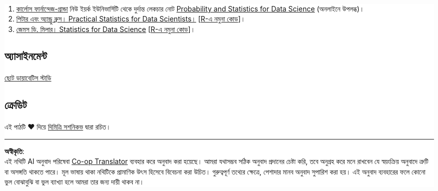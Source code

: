 1. [কার্লোস ফার্নান্দেজ-গ্রান্ডা](https://cims.nyu.edu/~cfgranda/) নিউ ইয়র্ক ইউনিভার্সিটি থেকে দুর্দান্ত লেকচার নোট [Probability and Statistics for Data Science](https://cims.nyu.edu/~cfgranda/pages/stuff/probability_stats_for_DS.pdf) (অনলাইনে উপলব্ধ)।
1. [পিটার এবং অ্যান্ড্রু ব্রুস। Practical Statistics for Data Scientists।](https://www.oreilly.com/library/view/practical-statistics-for/9781491952955/) [[R-এ নমুনা কোড](https://github.com/andrewgbruce/statistics-for-data-scientists)]।
1. [জেমস ডি. মিলার। Statistics for Data Science](https://www.packtpub.com/product/statistics-for-data-science/9781788290678) [[R-এ নমুনা কোড](https://github.com/PacktPublishing/Statistics-for-Data-Science)]।

## অ্যাসাইনমেন্ট

[ছোট ডায়াবেটিস স্টাডি](assignment.md)

## ক্রেডিট

এই পাঠটি ♥️ দিয়ে [দিমিত্রি সশনিকভ](http://soshnikov.com) দ্বারা রচিত।

---

**অস্বীকৃতি**:  
এই নথিটি AI অনুবাদ পরিষেবা [Co-op Translator](https://github.com/Azure/co-op-translator) ব্যবহার করে অনুবাদ করা হয়েছে। আমরা যথাসম্ভব সঠিক অনুবাদ প্রদানের চেষ্টা করি, তবে অনুগ্রহ করে মনে রাখবেন যে স্বয়ংক্রিয় অনুবাদে ত্রুটি বা অসঙ্গতি থাকতে পারে। মূল ভাষায় থাকা নথিটিকে প্রামাণিক উৎস হিসেবে বিবেচনা করা উচিত। গুরুত্বপূর্ণ তথ্যের ক্ষেত্রে, পেশাদার মানব অনুবাদ সুপারিশ করা হয়। এই অনুবাদ ব্যবহারের ফলে কোনো ভুল বোঝাবুঝি বা ভুল ব্যাখ্যা হলে আমরা তার জন্য দায়ী থাকব না।